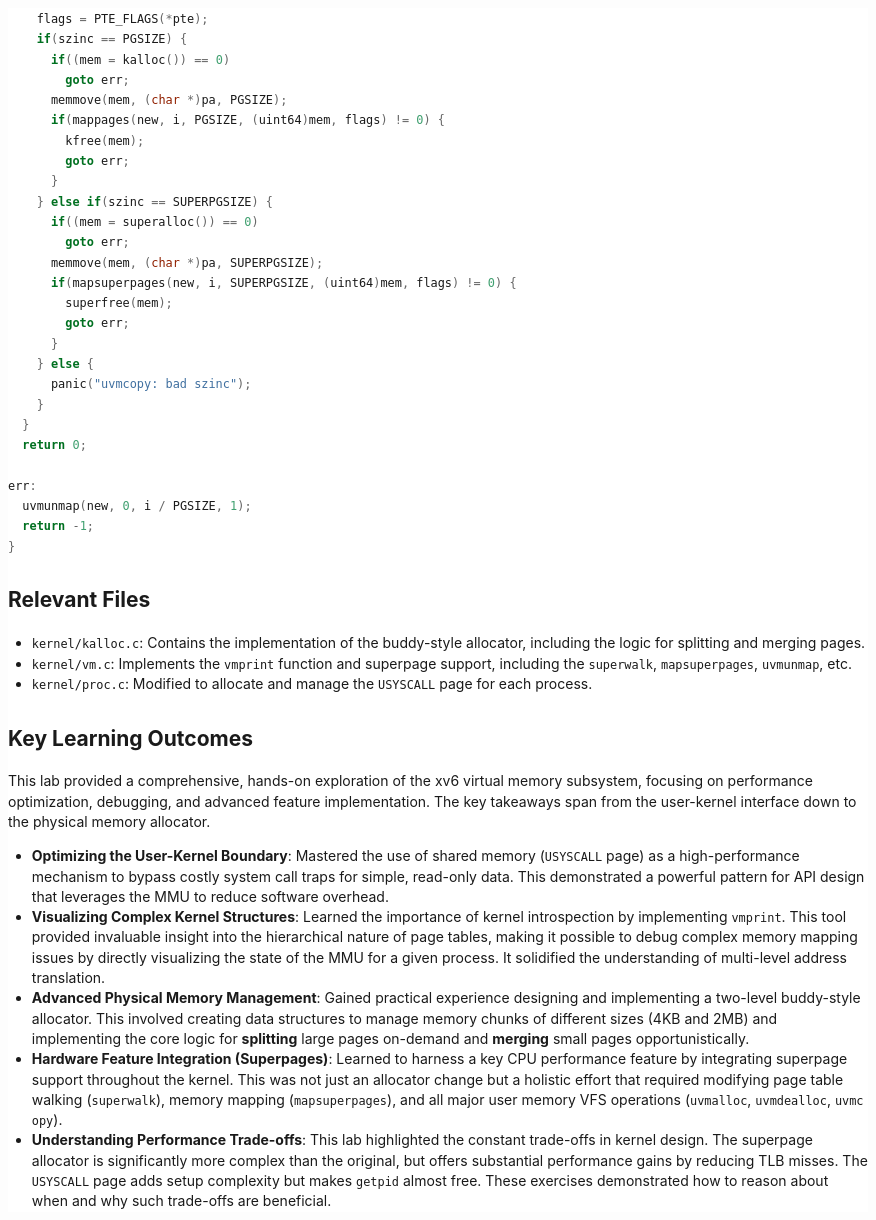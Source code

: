 ```c
    flags = PTE_FLAGS(*pte);
    if(szinc == PGSIZE) {
      if((mem = kalloc()) == 0)
        goto err;
      memmove(mem, (char *)pa, PGSIZE);
      if(mappages(new, i, PGSIZE, (uint64)mem, flags) != 0) {
        kfree(mem);
        goto err;
      }
    } else if(szinc == SUPERPGSIZE) {
      if((mem = superalloc()) == 0)
        goto err;
      memmove(mem, (char *)pa, SUPERPGSIZE);
      if(mapsuperpages(new, i, SUPERPGSIZE, (uint64)mem, flags) != 0) {
        superfree(mem);
        goto err;
      }
    } else {
      panic("uvmcopy: bad szinc");
    }
  }
  return 0;

err:
  uvmunmap(new, 0, i / PGSIZE, 1);
  return -1;
}
```

## Relevant Files

* `kernel/kalloc.c`: Contains the implementation of the buddy-style allocator, including the logic for splitting and merging pages.
* `kernel/vm.c`: Implements the `vmprint` function and superpage support, including the `superwalk`, `mapsuperpages`, `uvmunmap`, etc.
* `kernel/proc.c`: Modified to allocate and manage the `USYSCALL` page for each process.

## Key Learning Outcomes

This lab provided a comprehensive, hands-on exploration of the xv6 virtual memory subsystem, focusing on performance optimization, debugging, and advanced feature implementation. The key takeaways span from the user-kernel interface down to the physical memory allocator.

* **Optimizing the User-Kernel Boundary**: Mastered the use of shared memory (`USYSCALL` page) as a high-performance mechanism to bypass costly system call traps for simple, read-only data. This demonstrated a powerful pattern for API design that leverages the MMU to reduce software overhead.
* **Visualizing Complex Kernel Structures**: Learned the importance of kernel introspection by implementing `vmprint`. This tool provided invaluable insight into the hierarchical nature of page tables, making it possible to debug complex memory mapping issues by directly visualizing the state of the MMU for a given process. It solidified the understanding of multi-level address translation.
* **Advanced Physical Memory Management**: Gained practical experience designing and implementing a two-level buddy-style allocator. This involved creating data structures to manage memory chunks of different sizes (4KB and 2MB) and implementing the core logic for **splitting** large pages on-demand and **merging** small pages opportunistically.
* **Hardware Feature Integration (Superpages)**: Learned to harness a key CPU performance feature by integrating superpage support throughout the kernel. This was not just an allocator change but a holistic effort that required modifying page table walking (`superwalk`), memory mapping (`mapsuperpages`), and all major user memory VFS operations (`uvmalloc`, `uvmdealloc`, `uvmcopy`).
* **Understanding Performance Trade-offs**: This lab highlighted the constant trade-offs in kernel design. The superpage allocator is significantly more complex than the original, but offers substantial performance gains by reducing TLB misses. The `USYSCALL` page adds setup complexity but makes `getpid` almost free. These exercises demonstrated how to reason about when and why such trade-offs are beneficial.